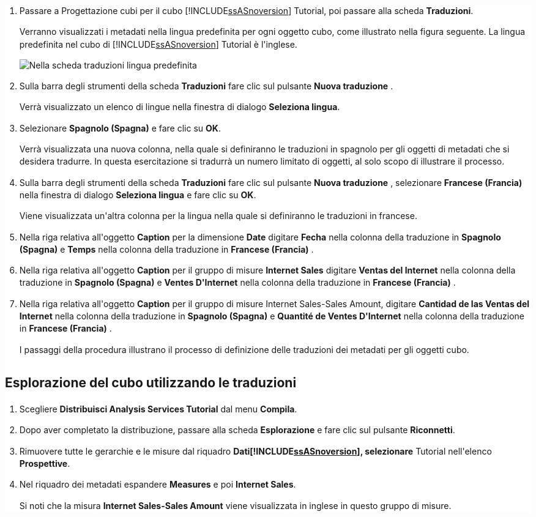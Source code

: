 1.  Passare a Progettazione cubi per il cubo [!INCLUDE[ssASnoversion](../../includes/ssasnoversion-md.md)] Tutorial, poi passare alla scheda **Traduzioni**.  
  
    Verranno visualizzati i metadati nella lingua predefinita per ogni oggetto cubo, come illustrato nella figura seguente. La lingua predefinita nel cubo di [!INCLUDE[ssASnoversion](../../includes/ssasnoversion-md.md)] Tutorial è l'inglese.  
  
    ![Nella scheda traduzioni lingua predefinita](../media/l9-translations-5.gif "Default language nella scheda traduzioni")  
  
2.  Sulla barra degli strumenti della scheda **Traduzioni** fare clic sul pulsante **Nuova traduzione** .  
  
    Verrà visualizzato un elenco di lingue nella finestra di dialogo **Seleziona lingua**.  
  
3.  Selezionare **Spagnolo (Spagna)** e fare clic su **OK**.  
  
    Verrà visualizzata una nuova colonna, nella quale si definiranno le traduzioni in spagnolo per gli oggetti di metadati che si desidera tradurre. In questa esercitazione si tradurrà un numero limitato di oggetti, al solo scopo di illustrare il processo.  
  
4.  Sulla barra degli strumenti della scheda **Traduzioni** fare clic sul pulsante **Nuova traduzione** , selezionare **Francese (Francia)** nella finestra di dialogo **Seleziona lingua** e fare clic su **OK**.  
  
    Viene visualizzata un'altra colonna per la lingua nella quale si definiranno le traduzioni in francese.  
  
5.  Nella riga relativa all'oggetto **Caption** per la dimensione **Date** digitare **Fecha** nella colonna della traduzione in **Spagnolo (Spagna)** e **Temps** nella colonna della traduzione in **Francese (Francia)** .  
  
6.  Nella riga relativa all'oggetto **Caption** per il gruppo di misure **Internet Sales** digitare **Ventas del lnternet** nella colonna della traduzione in **Spagnolo (Spagna)** e **Ventes D'Internet** nella colonna della traduzione in **Francese (Francia)** .  
  
7.  Nella riga relativa all'oggetto **Caption** per il gruppo di misure Internet Sales-Sales Amount, digitare **Cantidad de las Ventas del Internet** nella colonna della traduzione in **Spagnolo (Spagna)** e **Quantité de Ventes D'Internet** nella colonna della traduzione in **Francese (Francia)** .  
  
    I passaggi della procedura illustrano il processo di definizione delle traduzioni dei metadati per gli oggetti cubo.  
  
## <a name="browsing-the-cube-by-using-translations"></a>Esplorazione del cubo utilizzando le traduzioni  
  
1.  Scegliere **Distribuisci Analysis Services Tutorial** dal menu **Compila**.  
  
2.  Dopo aver completato la distribuzione, passare alla scheda **Esplorazione** e fare clic sul pulsante **Riconnetti**.  
  
3.  Rimuovere tutte le gerarchie e le misure dal riquadro **Dati[!INCLUDE[ssASnoversion](../../includes/ssasnoversion-md.md)], selezionare**  Tutorial nell'elenco **Prospettive**.  
  
4.  Nel riquadro dei metadati espandere **Measures** e poi **Internet Sales**.  
  
    Si noti che la misura **Internet Sales-Sales Amount** viene visualizzata in inglese in questo gruppo di misure.  
  